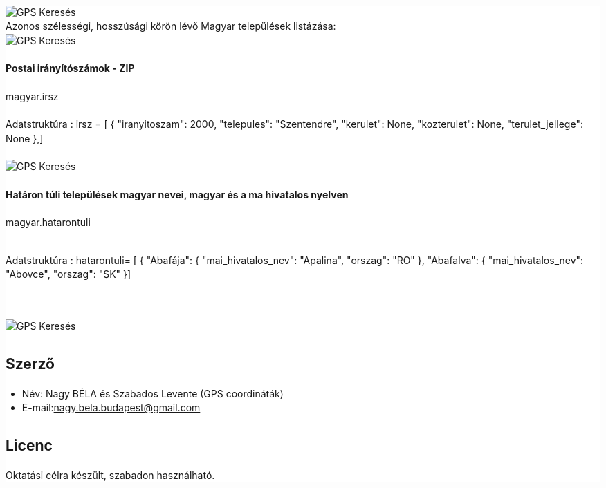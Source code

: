 ![GPS Keresés](https://raw.githubusercontent.com/kobanya/nevek/master/GPS_keres.png)
<BR>
Azonos szélességi, hosszúsági körön lévő Magyar települések listázása: <BR>
![GPS Keresés](https://raw.githubusercontent.com/kobanya/nevek/master/GPS_azonos.png)
<BR><BR>
**Postai irányítószámok - ZIP**  <BR><BR>
magyar.irsz <BR><BR>
Adatstruktúra : irsz = [ {
        "iranyitoszam": 2000,
        "telepules": "Szentendre",
        "kerulet": None,
        "kozterulet": None,
        "terulet_jellege": None
    },]  <BR><BR>
![GPS Keresés](https://raw.githubusercontent.com/kobanya/nevek/master/irsz.png)
<BR><BR>
**Határon túli települések magyar nevei, magyar és a ma hivatalos nyelven**
<BR><BR>
magyar.hatarontuli 
<BR><BR>

Adatstruktúra : hatarontuli= [ {
    "Abafája": {
        "mai_hivatalos_nev": "Apalina",
        "orszag": "RO"
    },
    "Abafalva": {
        "mai_hivatalos_nev": "Abovce",
        "orszag": "SK"
    }]

<BR><BR>
![GPS Keresés](https://raw.githubusercontent.com/kobanya/nevek/master/hatarontuli_nev.png)


## Szerző

* Név: Nagy BÉLA és Szabados Levente (GPS coordináták)
* E-mail:nagy.bela.budapest@gmail.com

## Licenc

Oktatási célra készült, szabadon használható.